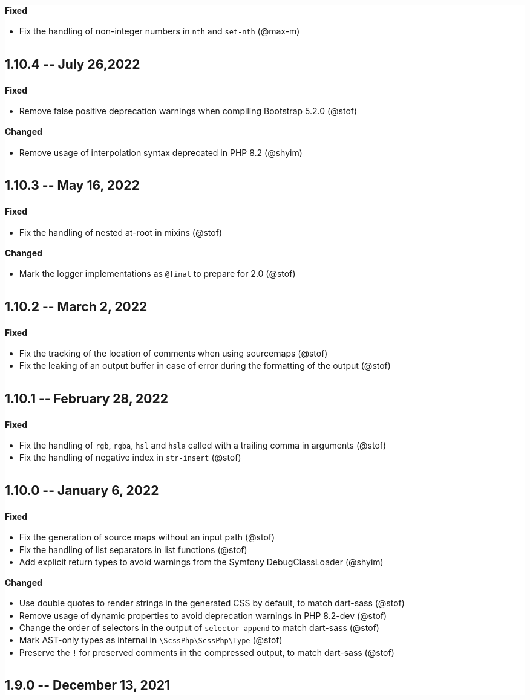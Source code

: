 **Fixed**

* Fix the handling of non-integer numbers in `nth` and `set-nth` (@max-m)

## **1.10.4** -- July 26,2022

**Fixed**

* Remove false positive deprecation warnings when compiling Bootstrap 5.2.0 (@stof)

**Changed**

* Remove usage of interpolation syntax deprecated in PHP 8.2 (@shyim)

## **1.10.3** -- May 16, 2022

**Fixed**

* Fix the handling of nested at-root in mixins (@stof)

**Changed**

* Mark the logger implementations as `@final` to prepare for 2.0 (@stof)

## **1.10.2** -- March 2, 2022

**Fixed**

* Fix the tracking of the location of comments when using sourcemaps (@stof)
* Fix the leaking of an output buffer in case of error during the formatting of the output (@stof)

## **1.10.1** -- February 28, 2022

**Fixed**

* Fix the handling of `rgb`, `rgba`, `hsl` and `hsla` called with a trailing comma in arguments (@stof)
* Fix the handling of negative index in `str-insert` (@stof)

## **1.10.0** -- January 6, 2022

**Fixed**

* Fix the generation of source maps without an input path (@stof)
* Fix the handling of list separators in list functions (@stof)
* Add explicit return types to avoid warnings from the Symfony DebugClassLoader (@shyim)

**Changed**

* Use double quotes to render strings in the generated CSS by default, to match dart-sass (@stof)
* Remove usage of dynamic properties to avoid deprecation warnings in PHP 8.2-dev (@stof)
* Change the order of selectors in the output of `selector-append` to match dart-sass (@stof)
* Mark AST-only types as internal in `\ScssPhp\ScssPhp\Type` (@stof)
* Preserve the `!` for preserved comments in the compressed output, to match dart-sass (@stof)

## **1.9.0** -- December 13, 2021
